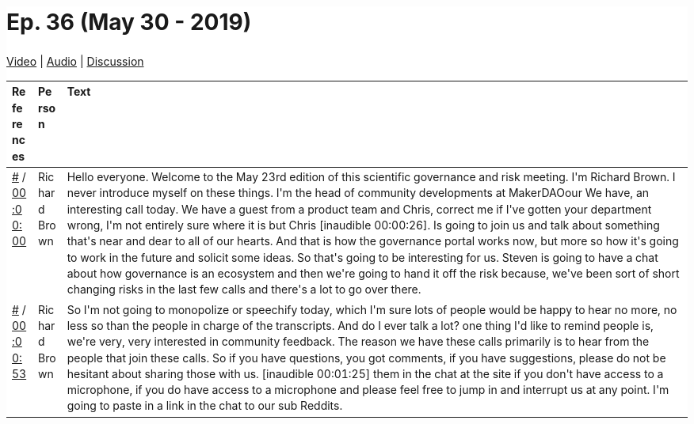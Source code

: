 # Ep. 36 \(May 30 - 2019\)

[Video](https://www.youtube.com/watch?v=E-YDss-fS6U) \| [Audio](https://soundcloud.com/makerdao/ep-36-governance-and-risk-meeting?in=makerdao/sets/governance-and-risk) \| [Discussion](https://www.reddit.com/r/mkrgov/comments/bryqlx/meeting_scientific_governance_and_risk_thursday/)

| References                                                                                                               | Person             | Text                                                                                                                                                                                                                                                                                                                                                                                                                                                                                                                                                                                                                                                                                                                                                                                                                                                                                                                                                                                                                                                                                                                                                                                                                                    |
| :----------------------------------------------------------------------------------------------------------------------- | :----------------- | :-------------------------------------------------------------------------------------------------------------------------------------------------------------------------------------------------------------------------------------------------------------------------------------------------------------------------------------------------------------------------------------------------------------------------------------------------------------------------------------------------------------------------------------------------------------------------------------------------------------------------------------------------------------------------------------------------------------------------------------------------------------------------------------------------------------------------------------------------------------------------------------------------------------------------------------------------------------------------------------------------------------------------------------------------------------------------------------------------------------------------------------------------------------------------------------------------------------------------------------- |
| [\#](governance-and-risk-meeting-ep.-36.md#000000) / [00:00:00](https://www.youtube.com/watch?v=E-YDss-fS6U&t=00h00m00s) | Richard Brown      | Hello everyone. Welcome to the May 23rd edition of this scientific governance and risk meeting. I'm Richard Brown. I never introduce myself on these things. I'm the head of community developments at MakerDAOour We have, an interesting call today. We have a guest from a product team and Chris, correct me if I've gotten your department wrong, I'm not entirely sure where it is but Chris \[inaudible 00:00:26\]. Is going to join us and talk about something that's near and dear to all of our hearts. And that is how the governance portal works now, but more so how it's going to work in the future and solicit some ideas. So that's going to be interesting for us. Steven is going to have a chat about how governance is an ecosystem and then we're going to hand it off the risk because, we've been sort of short changing risks in the last few calls and there's a lot to go over there.                                                                                                                                                                                                                                                                                                                      |
| [\#](governance-and-risk-meeting-ep.-36.md#000053) / [00:00:53](https://www.youtube.com/watch?v=E-YDss-fS6U&t=00h00m53s) | Richard Brown      | So I'm not going to monopolize or speechify today, which I'm sure lots of people would be happy to hear no more, no less so than the people in charge of the transcripts. And do I ever talk a lot? one thing I'd like to remind people is, we're very, very interested in community feedback. The reason we have these calls primarily is to hear from the people that join these calls. So if you have questions, you got comments, if you have suggestions, please do not be hesitant about sharing those with us. \[inaudible 00:01:25\] them in the chat at the site if you don't have access to a microphone, if you do have access to a microphone and please feel free to jump in and interrupt us at any point. I'm going to paste in a link in the chat to our sub Reddits.                                                                                                                                                                                                                                                                                                                                                                                                                                                   |
